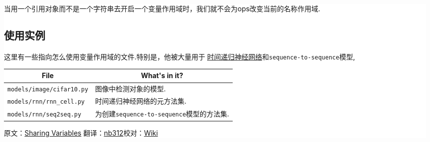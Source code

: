 当用一个引用对象而不是一个字符串去开启一个变量作用域时，我们就不会为ops改变当前的名称作用域.

## 使用实例 <a class="md-anchor" id="AUTOGENERATED-examples-of-use"></a>

这里有一些指向怎么使用变量作用域的文件.特别是，他被大量用于
[时间递归神经网络](https://zh.wikipedia.org/wiki/%E9%80%92%E5%BD%92%E7%A5%9E%E7%BB%8F%E7%BD%91%E7%BB%9C)和`sequence-to-sequence`模型,

File | What's in it?
--- | ---
`models/image/cifar10.py` |图像中检测对象的模型.
`models/rnn/rnn_cell.py` |时间递归神经网络的元方法集.
`models/rnn/seq2seq.py` |为创建`sequence-to-sequence`模型的方法集.
原文：[Sharing Variables](http://www.tensorflow.org/how_tos/variable_scope/index.md) 翻译：[nb312](https://github.com/nb312)校对：[Wiki](https://github.com/jikexueyuanwiki)
